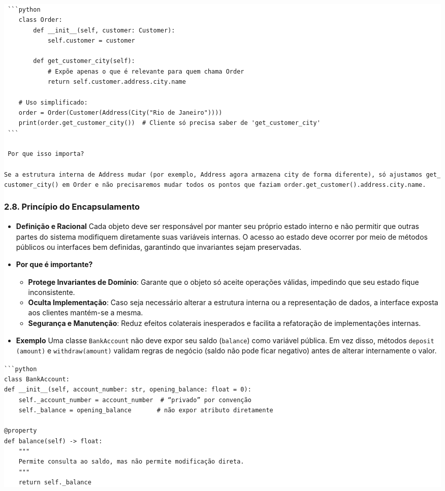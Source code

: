      ```python
        class Order:
            def __init__(self, customer: Customer):
                self.customer = customer

            def get_customer_city(self):
                # Expõe apenas o que é relevante para quem chama Order
                return self.customer.address.city.name

        # Uso simplificado:
        order = Order(Customer(Address(City("Rio de Janeiro"))))
        print(order.get_customer_city())  # Cliente só precisa saber de 'get_customer_city'
     ```

     Por que isso importa?

    Se a estrutura interna de Address mudar (por exemplo, Address agora armazena city de forma diferente), só ajustamos get_customer_city() em Order e não precisaremos mudar todos os pontos que faziam order.get_customer().address.city.name.

### 2.8. Princípio do Encapsulamento

   * **Definição e Racional**
     Cada objeto deve ser responsável por manter seu próprio estado interno e não permitir que outras partes do sistema modifiquem diretamente suas variáveis internas. O acesso ao estado deve ocorrer por meio de métodos públicos ou interfaces bem definidas, garantindo que invariantes sejam preservadas.
   * **Por que é importante?**

     * **Protege Invariantes de Domínio**: Garante que o objeto só aceite operações válidas, impedindo que seu estado fique inconsistente.
     * **Oculta Implementação**: Caso seja necessário alterar a estrutura interna ou a representação de dados, a interface exposta aos clientes mantém-se a mesma.
     * **Segurança e Manutenção**: Reduz efeitos colaterais inesperados e facilita a refatoração de implementações internas.
   * **Exemplo**
     Uma classe `BankAccount` não deve expor seu saldo (`balance`) como variável pública. Em vez disso, métodos `deposit(amount)` e `withdraw(amount)` validam regras de negócio (saldo não pode ficar negativo) antes de alterar internamente o valor.

    ```python
    class BankAccount:
    def __init__(self, account_number: str, opening_balance: float = 0):
        self._account_number = account_number  # “privado” por convenção
        self._balance = opening_balance       # não expor atributo diretamente

    @property
    def balance(self) -> float:
        """
        Permite consulta ao saldo, mas não permite modificação direta.
        """
        return self._balance
